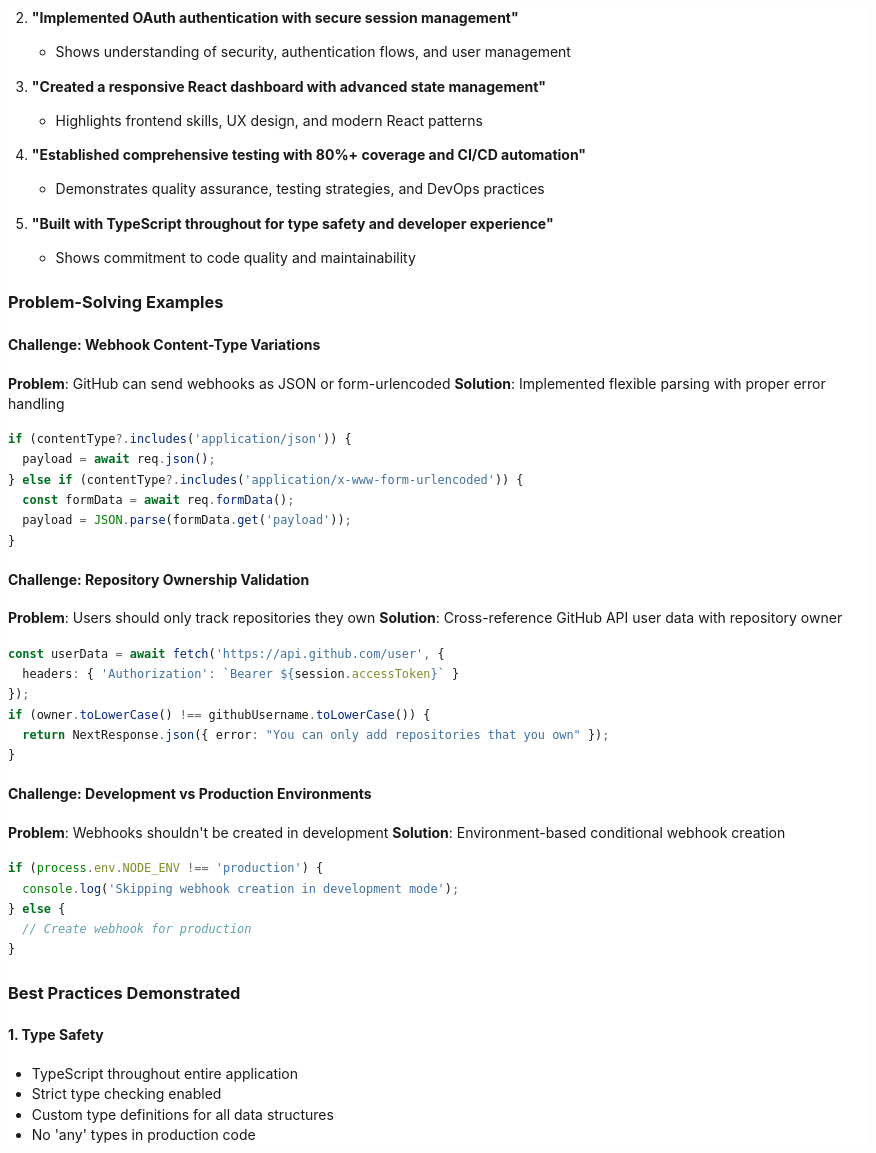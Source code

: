 2. **"Implemented OAuth authentication with secure session management"**
   - Shows understanding of security, authentication flows, and user management

3. **"Created a responsive React dashboard with advanced state management"**
   - Highlights frontend skills, UX design, and modern React patterns

4. **"Established comprehensive testing with 80%+ coverage and CI/CD automation"**
   - Demonstrates quality assurance, testing strategies, and DevOps practices

5. **"Built with TypeScript throughout for type safety and developer experience"**
   - Shows commitment to code quality and maintainability

### Problem-Solving Examples

#### Challenge: Webhook Content-Type Variations
**Problem**: GitHub can send webhooks as JSON or form-urlencoded
**Solution**: Implemented flexible parsing with proper error handling
```typescript
if (contentType?.includes('application/json')) {
  payload = await req.json();
} else if (contentType?.includes('application/x-www-form-urlencoded')) {
  const formData = await req.formData();
  payload = JSON.parse(formData.get('payload'));
}
```

#### Challenge: Repository Ownership Validation
**Problem**: Users should only track repositories they own
**Solution**: Cross-reference GitHub API user data with repository owner
```typescript
const userData = await fetch('https://api.github.com/user', {
  headers: { 'Authorization': `Bearer ${session.accessToken}` }
});
if (owner.toLowerCase() !== githubUsername.toLowerCase()) {
  return NextResponse.json({ error: "You can only add repositories that you own" });
}
```

#### Challenge: Development vs Production Environments
**Problem**: Webhooks shouldn't be created in development
**Solution**: Environment-based conditional webhook creation
```typescript
if (process.env.NODE_ENV !== 'production') {
  console.log('Skipping webhook creation in development mode');
} else {
  // Create webhook for production
}
```

### Best Practices Demonstrated

#### 1. Type Safety
- TypeScript throughout entire application
- Strict type checking enabled
- Custom type definitions for all data structures
- No 'any' types in production code
